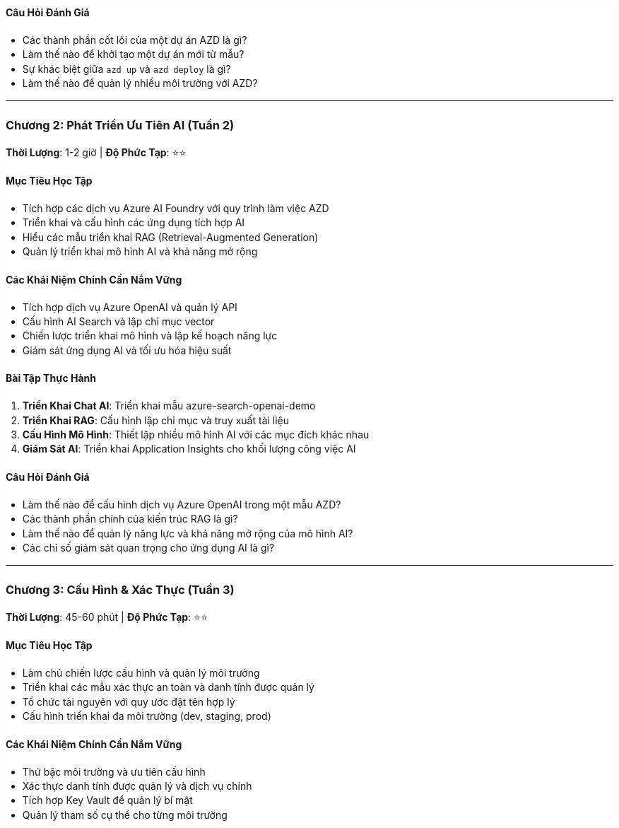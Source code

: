 #### Câu Hỏi Đánh Giá
- Các thành phần cốt lõi của một dự án AZD là gì?
- Làm thế nào để khởi tạo một dự án mới từ mẫu?
- Sự khác biệt giữa `azd up` và `azd deploy` là gì?
- Làm thế nào để quản lý nhiều môi trường với AZD?

---

### Chương 2: Phát Triển Ưu Tiên AI (Tuần 2)
**Thời Lượng**: 1-2 giờ | **Độ Phức Tạp**: ⭐⭐

#### Mục Tiêu Học Tập
- Tích hợp các dịch vụ Azure AI Foundry với quy trình làm việc AZD
- Triển khai và cấu hình các ứng dụng tích hợp AI
- Hiểu các mẫu triển khai RAG (Retrieval-Augmented Generation)
- Quản lý triển khai mô hình AI và khả năng mở rộng

#### Các Khái Niệm Chính Cần Nắm Vững
- Tích hợp dịch vụ Azure OpenAI và quản lý API
- Cấu hình AI Search và lập chỉ mục vector
- Chiến lược triển khai mô hình và lập kế hoạch năng lực
- Giám sát ứng dụng AI và tối ưu hóa hiệu suất

#### Bài Tập Thực Hành
1. **Triển Khai Chat AI**: Triển khai mẫu azure-search-openai-demo
2. **Triển Khai RAG**: Cấu hình lập chỉ mục và truy xuất tài liệu
3. **Cấu Hình Mô Hình**: Thiết lập nhiều mô hình AI với các mục đích khác nhau
4. **Giám Sát AI**: Triển khai Application Insights cho khối lượng công việc AI

#### Câu Hỏi Đánh Giá
- Làm thế nào để cấu hình dịch vụ Azure OpenAI trong một mẫu AZD?
- Các thành phần chính của kiến trúc RAG là gì?
- Làm thế nào để quản lý năng lực và khả năng mở rộng của mô hình AI?
- Các chỉ số giám sát quan trọng cho ứng dụng AI là gì?

---

### Chương 3: Cấu Hình & Xác Thực (Tuần 3)
**Thời Lượng**: 45-60 phút | **Độ Phức Tạp**: ⭐⭐

#### Mục Tiêu Học Tập
- Làm chủ chiến lược cấu hình và quản lý môi trường
- Triển khai các mẫu xác thực an toàn và danh tính được quản lý
- Tổ chức tài nguyên với quy ước đặt tên hợp lý
- Cấu hình triển khai đa môi trường (dev, staging, prod)

#### Các Khái Niệm Chính Cần Nắm Vững
- Thứ bậc môi trường và ưu tiên cấu hình
- Xác thực danh tính được quản lý và dịch vụ chính
- Tích hợp Key Vault để quản lý bí mật
- Quản lý tham số cụ thể cho từng môi trường
